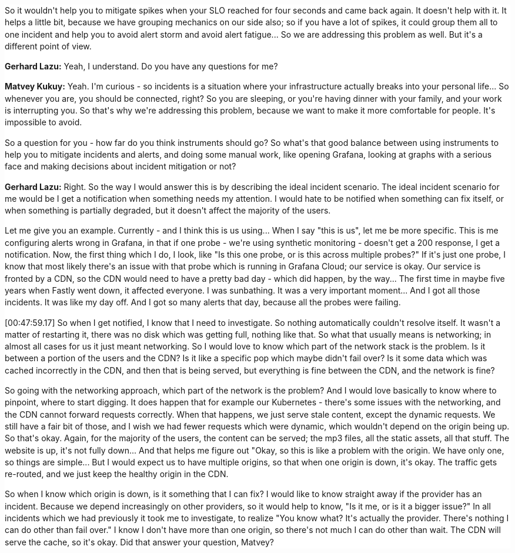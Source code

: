So it wouldn't help you to mitigate spikes when your SLO reached for four seconds and came back again. It doesn't help with it. It helps a little bit, because we have grouping mechanics on our side also; so if you have a lot of spikes, it could group them all to one incident and help you to avoid alert storm and avoid alert fatigue... So we are addressing this problem as well. But it's a different point of view.

**Gerhard Lazu:** Yeah, I understand. Do you have any questions for me?

**Matvey Kukuy:** Yeah. I'm curious - so incidents is a situation where your infrastructure actually breaks into your personal life... So whenever you are, you should be connected, right? So you are sleeping, or you're having dinner with your family, and your work is interrupting you. So that's why we're addressing this problem, because we want to make it more comfortable for people. It's impossible to avoid.

So a question for you - how far do you think instruments should go? So what's that good balance between using instruments to help you to mitigate incidents and alerts, and doing some manual work, like opening Grafana, looking at graphs with a serious face and making decisions about incident mitigation or not?

**Gerhard Lazu:** Right. So the way I would answer this is by describing the ideal incident scenario. The ideal incident scenario for me would be I get a notification when something needs my attention. I would hate to be notified when something can fix itself, or when something is partially degraded, but it doesn't affect the majority of the users.

Let me give you an example. Currently - and I think this is us using... When I say "this is us", let me be more specific. This is me configuring alerts wrong in Grafana, in that if one probe - we're using synthetic monitoring - doesn't get a 200 response, I get a notification. Now, the first thing which I do, I look, like "Is this one probe, or is this across multiple probes?" If it's just one probe, I know that most likely there's an issue with that probe which is running in Grafana Cloud; our service is okay. Our service is fronted by a CDN, so the CDN would need to have a pretty bad day - which did happen, by the way... The first time in maybe five years when Fastly went down, it affected everyone. I was sunbathing. It was a very important moment... And I got all those incidents. It was like my day off. And I got so many alerts that day, because all the probes were failing.

\[00:47:59.17\] So when I get notified, I know that I need to investigate. So nothing automatically couldn't resolve itself. It wasn't a matter of restarting it, there was no disk which was getting full, nothing like that. So what that usually means is networking; in almost all cases for us it just meant networking. So I would love to know which part of the network stack is the problem. Is it between a portion of the users and the CDN? Is it like a specific pop which maybe didn't fail over? Is it some data which was cached incorrectly in the CDN, and then that is being served, but everything is fine between the CDN, and the network is fine?

So going with the networking approach, which part of the network is the problem? And I would love basically to know where to pinpoint, where to start digging. It does happen that for example our Kubernetes - there's some issues with the networking, and the CDN cannot forward requests correctly. When that happens, we just serve stale content, except the dynamic requests. We still have a fair bit of those, and I wish we had fewer requests which were dynamic, which wouldn't depend on the origin being up. So that's okay. Again, for the majority of the users, the content can be served; the mp3 files, all the static assets, all that stuff. The website is up, it's not fully down... And that helps me figure out "Okay, so this is like a problem with the origin. We have only one, so things are simple... But I would expect us to have multiple origins, so that when one origin is down, it's okay. The traffic gets re-routed, and we just keep the healthy origin in the CDN.

So when I know which origin is down, is it something that I can fix? I would like to know straight away if the provider has an incident. Because we depend increasingly on other providers, so it would help to know, "Is it me, or is it a bigger issue?" In all incidents which we had previously it took me to investigate, to realize "You know what? It's actually the provider. There's nothing I can do other than fail over." I know I don't have more than one origin, so there's not much I can do other than wait. The CDN will serve the cache, so it's okay. Did that answer your question, Matvey?
